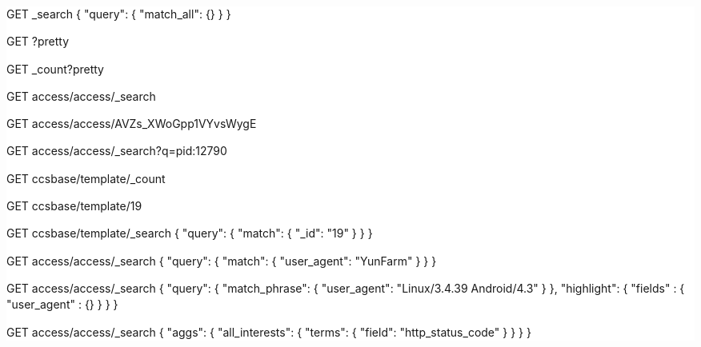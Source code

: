 GET _search
{
   "query": {
      "match_all": {}
   }
}
    
GET ?pretty


GET _count?pretty

GET access/access/_search

GET access/access/AVZs_XWoGpp1VYvsWygE

GET access/access/_search?q=pid:12790

GET ccsbase/template/_count

GET ccsbase/template/19

GET ccsbase/template/_search
{
    "query": {
        "match": {
           "_id": "19"
        }
    }
}

GET access/access/_search 
{
    "query": {
        "match": {
           "user_agent": "YunFarm"
        }
    }
}

GET access/access/_search 
{
    "query": {
        "match_phrase": {
           "user_agent": "Linux/3.4.39 Android/4.3"
        }
    },
    "highlight": {
        "fields" : {
            "user_agent" : {}
        }
    }
}


GET access/access/_search
{
    "aggs": {
        "all_interests": {
            "terms": { "field": "http_status_code" }
        }
    }
}

